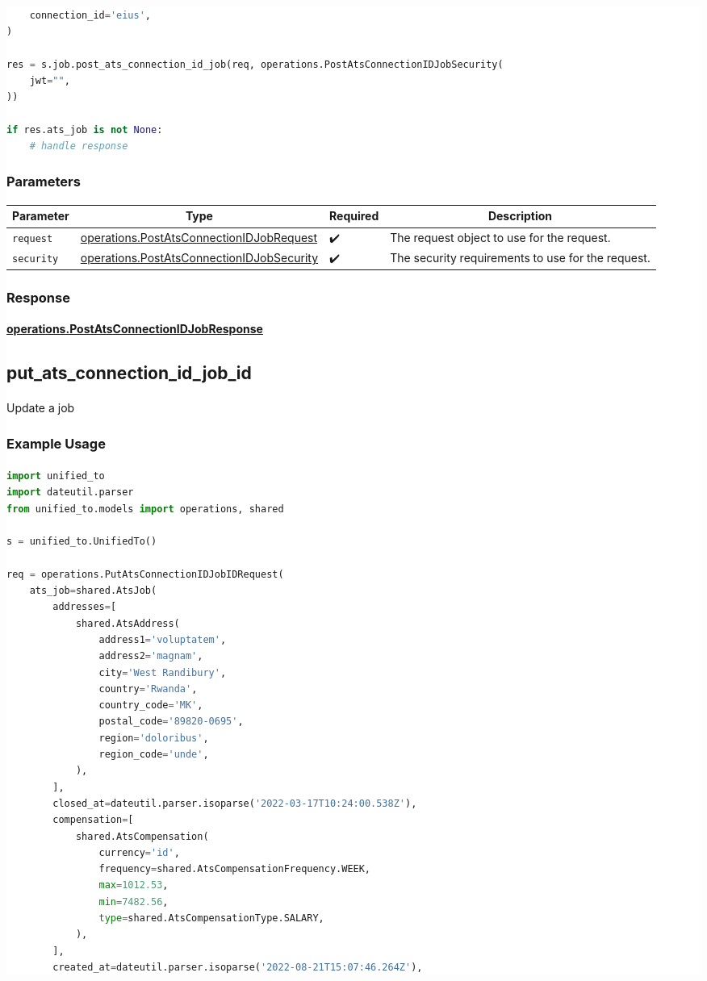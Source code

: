 ```python
    connection_id='eius',
)

res = s.job.post_ats_connection_id_job(req, operations.PostAtsConnectionIDJobSecurity(
    jwt="",
))

if res.ats_job is not None:
    # handle response
```

### Parameters

| Parameter                                                                                              | Type                                                                                                   | Required                                                                                               | Description                                                                                            |
| ------------------------------------------------------------------------------------------------------ | ------------------------------------------------------------------------------------------------------ | ------------------------------------------------------------------------------------------------------ | ------------------------------------------------------------------------------------------------------ |
| `request`                                                                                              | [operations.PostAtsConnectionIDJobRequest](../../models/operations/postatsconnectionidjobrequest.md)   | :heavy_check_mark:                                                                                     | The request object to use for the request.                                                             |
| `security`                                                                                             | [operations.PostAtsConnectionIDJobSecurity](../../models/operations/postatsconnectionidjobsecurity.md) | :heavy_check_mark:                                                                                     | The security requirements to use for the request.                                                      |


### Response

**[operations.PostAtsConnectionIDJobResponse](../../models/operations/postatsconnectionidjobresponse.md)**


## put_ats_connection_id_job_id

Update a job

### Example Usage

```python
import unified_to
import dateutil.parser
from unified_to.models import operations, shared

s = unified_to.UnifiedTo()

req = operations.PutAtsConnectionIDJobIDRequest(
    ats_job=shared.AtsJob(
        addresses=[
            shared.AtsAddress(
                address1='voluptatem',
                address2='magnam',
                city='West Randibury',
                country='Rwanda',
                country_code='MK',
                postal_code='89820-0695',
                region='doloribus',
                region_code='unde',
            ),
        ],
        closed_at=dateutil.parser.isoparse('2022-03-17T10:24:00.538Z'),
        compensation=[
            shared.AtsCompensation(
                currency='id',
                frequency=shared.AtsCompensationFrequency.WEEK,
                max=1012.53,
                min=7482.56,
                type=shared.AtsCompensationType.SALARY,
            ),
        ],
        created_at=dateutil.parser.isoparse('2022-08-21T15:07:46.264Z'),
```